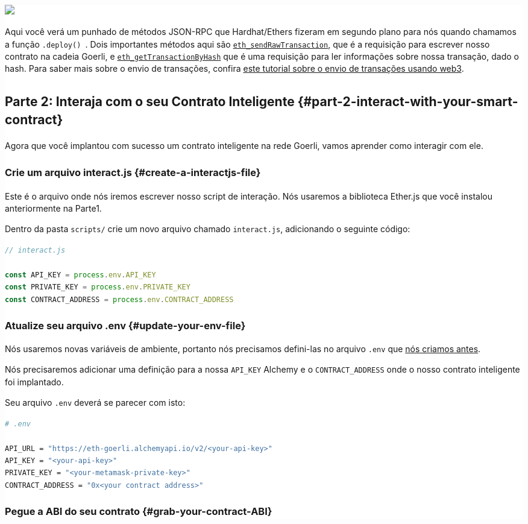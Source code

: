 ![](./hello-world-explorer.png)

Aqui você verá um punhado de métodos JSON-RPC que Hardhat/Ethers fizeram em segundo plano para nós quando chamamos a função `.deploy() `. Dois importantes métodos aqui são [`eth_sendRawTransaction`](https://docs.alchemyapi.io/alchemy/documentation/alchemy-api-reference/json-rpc#eth_sendrawtransaction), que é a requisição para escrever nosso contrato na cadeia Goerli, e [`eth_getTransactionByHash`](https://docs.alchemyapi.io/alchemy/documentation/alchemy-api-reference/json-rpc#eth_gettransactionbyhash) que é uma requisição para ler informações sobre nossa transação, dado o hash. Para saber mais sobre o envio de transações, confira [este tutorial sobre o envio de transações usando web3](/developers/tutorials/sending-transactions-using-web3-and-alchemy/).

## Parte 2: Interaja com o seu Contrato Inteligente {#part-2-interact-with-your-smart-contract}

Agora que você implantou com sucesso um contrato inteligente na rede Goerli, vamos aprender como interagir com ele.

### Crie um arquivo interact.js {#create-a-interactjs-file}

Este é o arquivo onde nós iremos escrever nosso script de interação. Nós usaremos a biblioteca Ether.js que você instalou anteriormente na Parte1.

Dentro da pasta `scripts/` crie um novo arquivo chamado `interact.js`, adicionando o seguinte código:

```javascript
// interact.js

const API_KEY = process.env.API_KEY
const PRIVATE_KEY = process.env.PRIVATE_KEY
const CONTRACT_ADDRESS = process.env.CONTRACT_ADDRESS
```

### Atualize seu arquivo .env {#update-your-env-file}

Nós usaremos novas variáveis de ambiente, portanto nós precisamos defini-las no arquivo `.env` que [ nós criamos antes](#step-11-connect-metamask-&-alchemy-to-your-project).

Nós precisaremos adicionar uma definição para a nossa `API_KEY` Alchemy e o `CONTRACT_ADDRESS` onde o nosso contrato inteligente foi implantado.

Seu arquivo `.env` deverá se parecer com isto:

```bash
# .env

API_URL = "https://eth-goerli.alchemyapi.io/v2/<your-api-key>"
API_KEY = "<your-api-key>"
PRIVATE_KEY = "<your-metamask-private-key>"
CONTRACT_ADDRESS = "0x<your contract address>"
```

### Pegue a ABI do seu contrato {#grab-your-contract-ABI}
